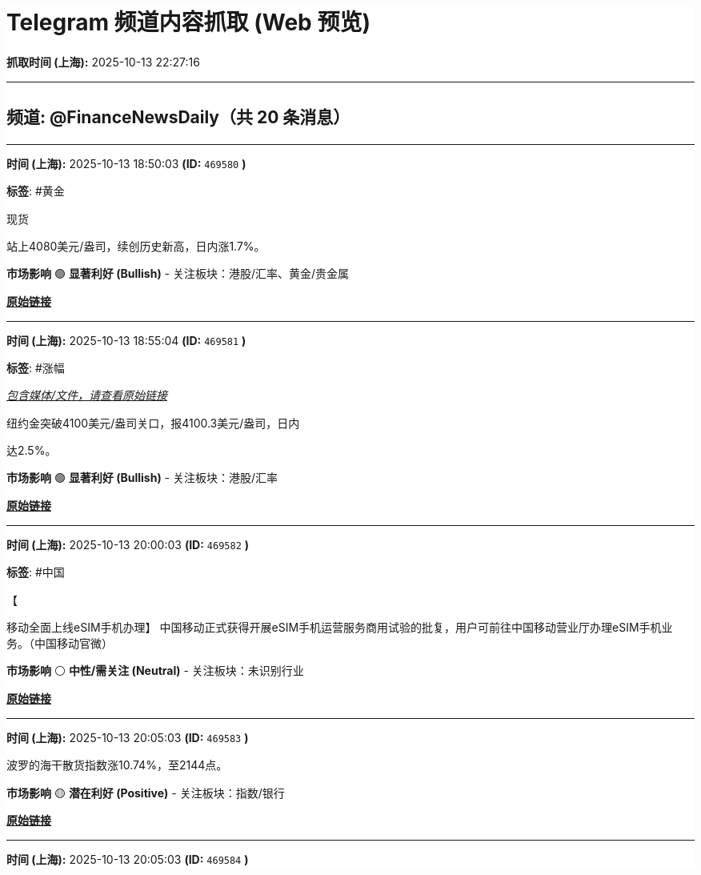 # Telegram 频道内容抓取 (Web 预览)

**抓取时间 (上海):** 2025-10-13 22:27:16

---
## 频道: @FinanceNewsDaily（共 20 条消息）

---
**时间 (上海):** 2025-10-13 18:50:03 **(ID:** `469580` **)**

**标签**: #黄金

现货

站上4080美元/盎司，续创历史新高，日内涨1.7%。

**市场影响** 🟢 **显著利好 (Bullish)** - 关注板块：港股/汇率、黄金/贵金属

**[原始链接](https://t.me/FinanceNewsDaily/469580)**

---
**时间 (上海):** 2025-10-13 18:55:04 **(ID:** `469581` **)**

**标签**: #涨幅

*[包含媒体/文件，请查看原始链接](https://t.me/s/FinanceNewsDaily)*

纽约金突破4100美元/盎司关口，报4100.3美元/盎司，日内

达2.5%。

**市场影响** 🟢 **显著利好 (Bullish)** - 关注板块：港股/汇率

**[原始链接](https://t.me/FinanceNewsDaily/469581)**

---
**时间 (上海):** 2025-10-13 20:00:03 **(ID:** `469582` **)**

**标签**: #中国

【

移动全面上线eSIM手机办理】
中国移动正式获得开展eSIM手机运营服务商用试验的批复，用户可前往中国移动营业厅办理eSIM手机业务。（中国移动官微）

**市场影响** ⚪ **中性/需关注 (Neutral)** - 关注板块：未识别行业

**[原始链接](https://t.me/FinanceNewsDaily/469582)**

---
**时间 (上海):** 2025-10-13 20:05:03 **(ID:** `469583` **)**

波罗的海干散货指数涨10.74%，至2144点。

**市场影响** 🟡 **潜在利好 (Positive)** - 关注板块：指数/银行

**[原始链接](https://t.me/FinanceNewsDaily/469583)**

---
**时间 (上海):** 2025-10-13 20:05:03 **(ID:** `469584` **)**
